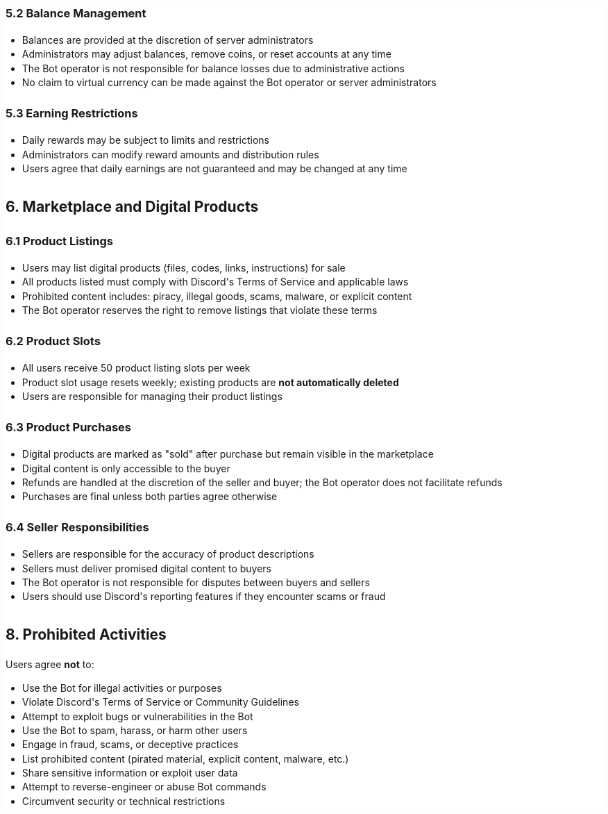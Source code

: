 ### 5.2 Balance Management
- Balances are provided at the discretion of server administrators
- Administrators may adjust balances, remove coins, or reset accounts at any time
- The Bot operator is not responsible for balance losses due to administrative actions
- No claim to virtual currency can be made against the Bot operator or server administrators

### 5.3 Earning Restrictions
- Daily rewards may be subject to limits and restrictions
- Administrators can modify reward amounts and distribution rules
- Users agree that daily earnings are not guaranteed and may be changed at any time

## 6. Marketplace and Digital Products

### 6.1 Product Listings
- Users may list digital products (files, codes, links, instructions) for sale
- All products listed must comply with Discord's Terms of Service and applicable laws
- Prohibited content includes: piracy, illegal goods, scams, malware, or explicit content
- The Bot operator reserves the right to remove listings that violate these terms

### 6.2 Product Slots
- All users receive 50 product listing slots per week
- Product slot usage resets weekly; existing products are **not automatically deleted**
- Users are responsible for managing their product listings

### 6.3 Product Purchases
- Digital products are marked as "sold" after purchase but remain visible in the marketplace
- Digital content is only accessible to the buyer
- Refunds are handled at the discretion of the seller and buyer; the Bot operator does not facilitate refunds
- Purchases are final unless both parties agree otherwise

### 6.4 Seller Responsibilities
- Sellers are responsible for the accuracy of product descriptions
- Sellers must deliver promised digital content to buyers
- The Bot operator is not responsible for disputes between buyers and sellers
- Users should use Discord's reporting features if they encounter scams or fraud

## 8. Prohibited Activities

Users agree **not** to:
- Use the Bot for illegal activities or purposes
- Violate Discord's Terms of Service or Community Guidelines
- Attempt to exploit bugs or vulnerabilities in the Bot
- Use the Bot to spam, harass, or harm other users
- Engage in fraud, scams, or deceptive practices
- List prohibited content (pirated material, explicit content, malware, etc.)
- Share sensitive information or exploit user data
- Attempt to reverse-engineer or abuse Bot commands
- Circumvent security or technical restrictions

